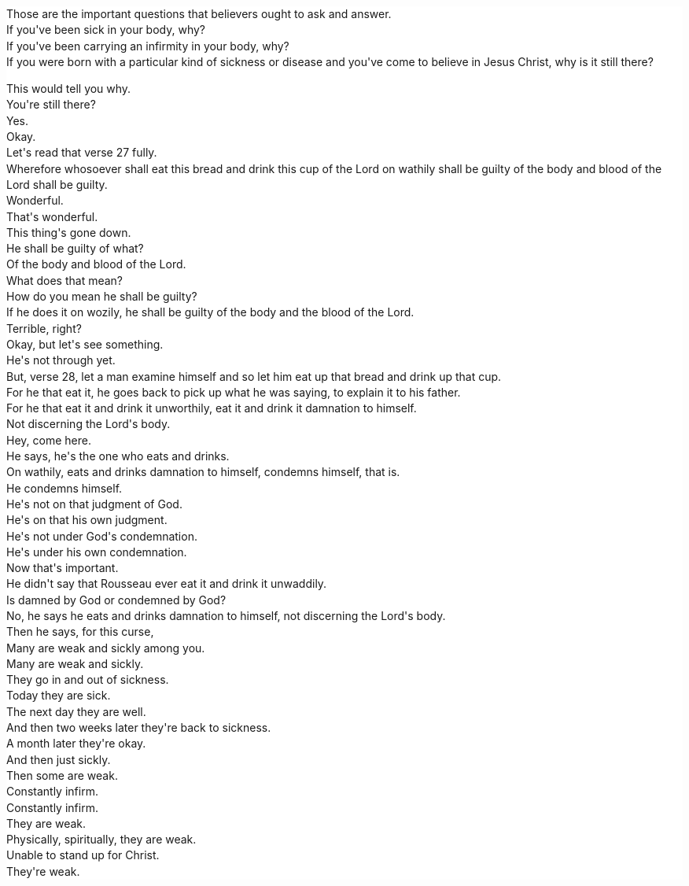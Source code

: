   
 Those are the important questions that believers ought to ask and answer.  
If you've been sick in your body, why?  
If you've been carrying an infirmity in your body, why?  
If you were born with a particular kind of sickness or disease and you've come to believe in Jesus Christ, why is it still there?  


  
 This would tell you why.  
You're still there?  
Yes.  
Okay.  
Let's read that verse 27 fully.  
Wherefore whosoever shall eat this bread and drink this cup of the Lord on wathily shall be guilty of the body and blood of the Lord shall be guilty.  
Wonderful.  
That's wonderful.  
 This thing's gone down.  
He shall be guilty of what?  
Of the body and blood of the Lord.  
What does that mean?  
How do you mean he shall be guilty?  
If he does it on wozily, he shall be guilty of the body and the blood of the Lord.  
Terrible, right?  
Okay, but let's see something.  
 He's not through yet.  
But, verse 28, let a man examine himself and so let him eat up that bread and drink up that cup.  
For he that eat it, he goes back to pick up what he was saying, to explain it to his father.  
For he that eat it and drink it unworthily, eat it and drink it damnation to himself.  
Not discerning the Lord's body.  
 Hey, come here.  
He says, he's the one who eats and drinks.  
On wathily, eats and drinks damnation to himself, condemns himself, that is.  
He condemns himself.  
He's not on that judgment of God.  
He's on that his own judgment.  
 He's not under God's condemnation.  
He's under his own condemnation.  
Now that's important.  
He didn't say that Rousseau ever eat it and drink it unwaddily.  
Is damned by God or condemned by God?  
No, he says he eats and drinks damnation to himself, not discerning the Lord's body.  
Then he says, for this curse,  
 Many are weak and sickly among you.  
Many are weak and sickly.  
They go in and out of sickness.  
Today they are sick.  
The next day they are well.  
And then two weeks later they're back to sickness.  
A month later they're okay.  
And then just sickly.  
Then some are weak.  
Constantly infirm.  
Constantly infirm.  
They are weak.  
Physically, spiritually, they are weak.  
Unable to stand up for Christ.  
 They're weak.  
